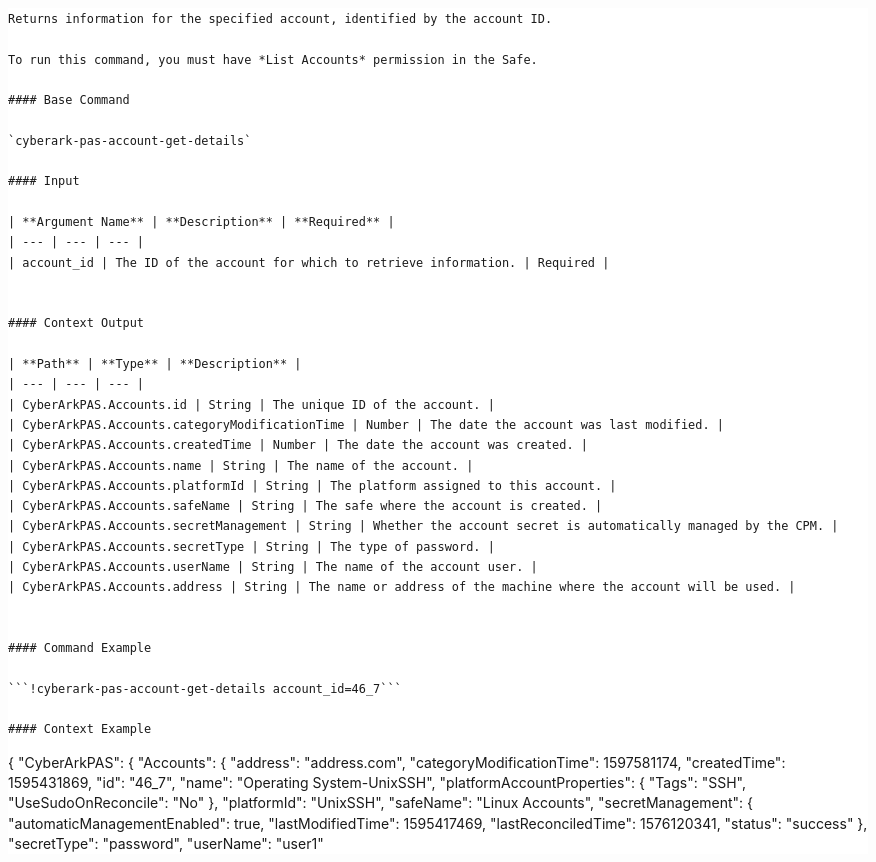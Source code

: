 ```
Returns information for the specified account, identified by the account ID.

To run this command, you must have *List Accounts* permission in the Safe.

#### Base Command

`cyberark-pas-account-get-details`

#### Input

| **Argument Name** | **Description** | **Required** |
| --- | --- | --- |
| account_id | The ID of the account for which to retrieve information. | Required | 


#### Context Output

| **Path** | **Type** | **Description** |
| --- | --- | --- |
| CyberArkPAS.Accounts.id | String | The unique ID of the account. | 
| CyberArkPAS.Accounts.categoryModificationTime | Number | The date the account was last modified. | 
| CyberArkPAS.Accounts.createdTime | Number | The date the account was created. | 
| CyberArkPAS.Accounts.name | String | The name of the account. | 
| CyberArkPAS.Accounts.platformId | String | The platform assigned to this account. | 
| CyberArkPAS.Accounts.safeName | String | The safe where the account is created. | 
| CyberArkPAS.Accounts.secretManagement | String | Whether the account secret is automatically managed by the CPM. | 
| CyberArkPAS.Accounts.secretType | String | The type of password. | 
| CyberArkPAS.Accounts.userName | String | The name of the account user. | 
| CyberArkPAS.Accounts.address | String | The name or address of the machine where the account will be used. | 


#### Command Example

```!cyberark-pas-account-get-details account_id=46_7```

#### Context Example

```
{
    "CyberArkPAS": {
        "Accounts": {
            "address": "address.com",
            "categoryModificationTime": 1597581174,
            "createdTime": 1595431869,
            "id": "46_7",
            "name": "Operating System-UnixSSH",
            "platformAccountProperties": {
                "Tags": "SSH",
                "UseSudoOnReconcile": "No"
            },
            "platformId": "UnixSSH",
            "safeName": "Linux Accounts",
            "secretManagement": {
                "automaticManagementEnabled": true,
                "lastModifiedTime": 1595417469,
                "lastReconciledTime": 1576120341,
                "status": "success"
            },
            "secretType": "password",
            "userName": "user1"